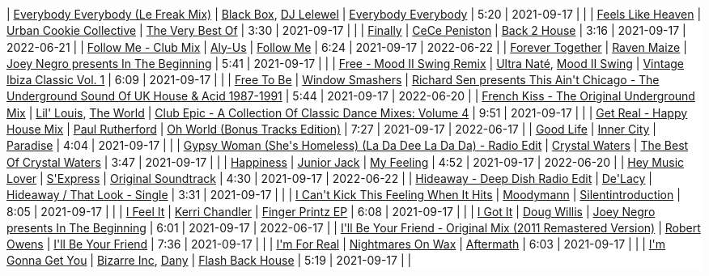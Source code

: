 | [Everybody Everybody \(Le Freak Mix\)](https://open.spotify.com/track/7aqab3VQOMuUNNLI7pL8EJ) | [Black Box](https://open.spotify.com/artist/6tsRo8ErXzpHk3tQeH6GBW), [DJ Lelewel](https://open.spotify.com/artist/179i0h3w96DJHXFqELs2KL) | [Everybody Everybody](https://open.spotify.com/album/218q3hata7TGdBZF6u5nvF) | 5:20 | 2021-09-17 |  |
| [Feels Like Heaven](https://open.spotify.com/track/7HlxqDDzdWE3gK0i6fS6Bt) | [Urban Cookie Collective](https://open.spotify.com/artist/1QYMj6ouUhi6yis1HE8M68) | [The Very Best Of](https://open.spotify.com/album/6IjQa4ZCnkSa9cnUvA3yJG) | 3:30 | 2021-09-17 |  |
| [Finally](https://open.spotify.com/track/4kYHN7CfG0asKuOwirbhpV) | [CeCe Peniston](https://open.spotify.com/artist/5UoVLCWzOKMIJ9iioof9OD) | [Back 2 House](https://open.spotify.com/album/5TQNDaPGGHtDWfxbAbLfzm) | 3:16 | 2021-09-17 | 2022-06-21 |
| [Follow Me \- Club Mix](https://open.spotify.com/track/547iG5F16pTdim4XlMlGEU) | [Aly\-Us](https://open.spotify.com/artist/4MnBfIdylI5EASiTCsNA7r) | [Follow Me](https://open.spotify.com/album/7lHBZXxijgIaXDpKeDQs9O) | 6:24 | 2021-09-17 | 2022-06-22 |
| [Forever Together](https://open.spotify.com/track/6rGT97YcnLQnrDRsx3OgY6) | [Raven Maize](https://open.spotify.com/artist/5WbKRCtdFObAHIPrbF32si) | [Joey Negro presents In The Beginning](https://open.spotify.com/album/6mATBsGFVNnWDjPOumc5SQ) | 5:41 | 2021-09-17 |  |
| [Free \- Mood II Swing Remix](https://open.spotify.com/track/2FrCwt008k0xqtCFH1VaTZ) | [Ultra Naté](https://open.spotify.com/artist/1cK2Abwkni7m51wJCSGllN), [Mood II Swing](https://open.spotify.com/artist/1ioarahrQVnmKor7JmN5Av) | [Vintage Ibiza Classic Vol\. 1](https://open.spotify.com/album/06DgUHTWfx2vt6jzWXHOfF) | 6:09 | 2021-09-17 |  |
| [Free To Be](https://open.spotify.com/track/4wQIgzypY46LU0f5mdRDbL) | [Window Smashers](https://open.spotify.com/artist/7JOoedjinbMRwlw5R9e1d5) | [Richard Sen presents This Ain't Chicago \- The Underground Sound Of UK House & Acid 1987\-1991](https://open.spotify.com/album/1JtoOWMe2WSlrZNHpCADqC) | 5:44 | 2021-09-17 | 2022-06-20 |
| [French Kiss \- The Original Underground Mix](https://open.spotify.com/track/7hnqJYCKZFW7vMoykaraZG) | [Lil' Louis](https://open.spotify.com/artist/5A16TE7083RJq3yzpdsQWs), [The World](https://open.spotify.com/artist/62ltJFdLVl9JUrdhzWqp0F) | [Club Epic \- A Collection Of Classic Dance Mixes: Volume 4](https://open.spotify.com/album/5EeLmKBK9L5zt1m2hpzIjW) | 9:51 | 2021-09-17 |  |
| [Get Real \- Happy House Mix](https://open.spotify.com/track/64L8eFLt45YKReQwsTrwyn) | [Paul Rutherford](https://open.spotify.com/artist/23UXwWH2s24aNSHBNjrO6O) | [Oh World \(Bonus Tracks Edition\)](https://open.spotify.com/album/47oovoZgFSHqzI5uIeOcBL) | 7:27 | 2021-09-17 | 2022-06-17 |
| [Good Life](https://open.spotify.com/track/5sJiLlgQKBL81QCTOkoLB5) | [Inner City](https://open.spotify.com/artist/0vUJ3QLN3MlRfjOc2LjGWp) | [Paradise](https://open.spotify.com/album/2CwxbRPETEraKmAKDNrEcs) | 4:04 | 2021-09-17 |  |
| [Gypsy Woman \(She's Homeless\) \(La Da Dee La Da Da\) \- Radio Edit](https://open.spotify.com/track/4PxoDlPrwGtmWqFA4pm57U) | [Crystal Waters](https://open.spotify.com/artist/2sd9Q3r0Jhqpe3w9WVuG43) | [The Best Of Crystal Waters](https://open.spotify.com/album/3u9FnafwttOYXAz9fznSAg) | 3:47 | 2021-09-17 |  |
| [Happiness](https://open.spotify.com/track/6bffIIXobbLTKnGyJZwCNL) | [Junior Jack](https://open.spotify.com/artist/583EYzsIVCz1HsEKZbuJ1k) | [My Feeling](https://open.spotify.com/album/7p9RQMPqPj5LssdXAQ1v18) | 4:52 | 2021-09-17 | 2022-06-20 |
| [Hey Music Lover](https://open.spotify.com/track/5suP41ovdCSHsXZnTFALzX) | [S'Express](https://open.spotify.com/artist/2PvqyOwynRF4BveaU6IA7S) | [Original Soundtrack](https://open.spotify.com/album/760T7VGqZ66wGrRzndpPWc) | 4:30 | 2021-09-17 | 2022-06-22 |
| [Hideaway \- Deep Dish Radio Edit](https://open.spotify.com/track/2bpmisazTQ49QpLMGZGp1X) | [De'Lacy](https://open.spotify.com/artist/3PAtCGZK9u5tIBERu4y5ho) | [Hideaway / That Look \- Single](https://open.spotify.com/album/3bOj4oy7pdxaVlNYUIfHdk) | 3:31 | 2021-09-17 |  |
| [I Can't Kick This Feeling When It Hits](https://open.spotify.com/track/2PmT3D5xmvVzZCf11L2ifX) | [Moodymann](https://open.spotify.com/artist/6pohviZSNRueSX7uNu63ZX) | [Silentintroduction](https://open.spotify.com/album/1WuyO8qwthV94n8A4crVss) | 8:05 | 2021-09-17 |  |
| [I Feel It](https://open.spotify.com/track/4vtjZsfq7ULBgSHmOxREMs) | [Kerri Chandler](https://open.spotify.com/artist/7nqpEU6DCHkNtK1bYsyS3W) | [Finger Printz EP](https://open.spotify.com/album/7Afo0re3kjcSQymNBgOFyz) | 6:08 | 2021-09-17 |  |
| [I Got It](https://open.spotify.com/track/1prIOSwd4PBE6rQEJ52vin) | [Doug Willis](https://open.spotify.com/artist/1Dy1nJuwZNfYeNBEys4j9y) | [Joey Negro presents In The Beginning](https://open.spotify.com/album/6mATBsGFVNnWDjPOumc5SQ) | 6:01 | 2021-09-17 | 2022-06-17 |
| [I'll Be Your Friend \- Original Mix \(2011 Remastered Version\)](https://open.spotify.com/track/5SMnHUNB2iBm3rkuoHpIZO) | [Robert Owens](https://open.spotify.com/artist/407nV5hO7mZap3UJdpTr4t) | [I'll Be Your Friend](https://open.spotify.com/album/5GMblrMHV0VJsgig37YazI) | 7:36 | 2021-09-17 |  |
| [I'm For Real](https://open.spotify.com/track/7xkwcX1dsnpT8d1Cu8SBFH) | [Nightmares On Wax](https://open.spotify.com/artist/4tNxq9NGKTKaX8OkZBLgf0) | [Aftermath](https://open.spotify.com/album/3iTzHehZgmL6H5uzkpZHKc) | 6:03 | 2021-09-17 |  |
| [I'm Gonna Get You](https://open.spotify.com/track/09CsnyDCKkeTYopxheyDcd) | [Bizarre Inc](https://open.spotify.com/artist/07lbidCU8ZwtNCUrmaO0QU), [Dany](https://open.spotify.com/artist/6VTcX5uHYfFX2wOouLcpLk) | [Flash Back House](https://open.spotify.com/album/3O5VL0jdDuTyYxb2rnUI7w) | 5:19 | 2021-09-17 |  |